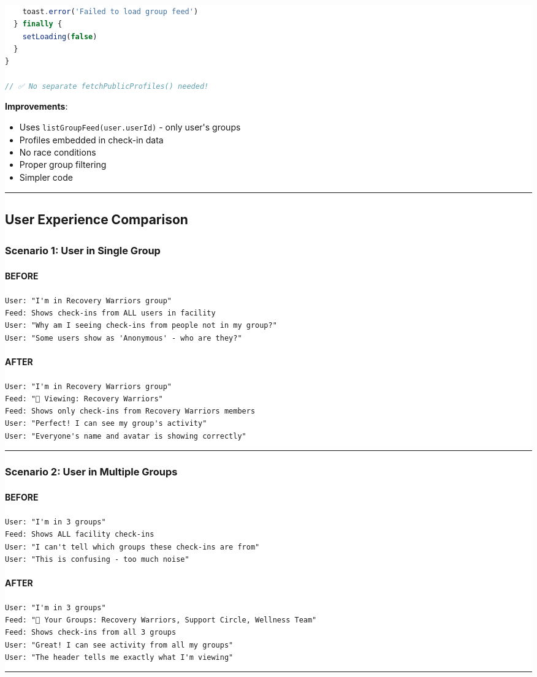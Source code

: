 ```typescript
    toast.error('Failed to load group feed')
  } finally {
    setLoading(false)
  }
}

// ✅ No separate fetchPublicProfiles() needed!
```

**Improvements**:
- Uses `listGroupFeed(user.userId)` - only user's groups
- Profiles embedded in check-in data
- No race conditions
- Proper group filtering
- Simpler code

---

## User Experience Comparison

### Scenario 1: User in Single Group

#### BEFORE
```
User: "I'm in Recovery Warriors group"
Feed: Shows check-ins from ALL users in facility
User: "Why am I seeing check-ins from people not in my group?"
User: "Some users show as 'Anonymous' - who are they?"
```

#### AFTER
```
User: "I'm in Recovery Warriors group"
Feed: "👥 Viewing: Recovery Warriors"
Feed: Shows only check-ins from Recovery Warriors members
User: "Perfect! I can see my group's activity"
User: "Everyone's name and avatar is showing correctly"
```

---

### Scenario 2: User in Multiple Groups

#### BEFORE
```
User: "I'm in 3 groups"
Feed: Shows ALL facility check-ins
User: "I can't tell which groups these check-ins are from"
User: "This is confusing - too much noise"
```

#### AFTER
```
User: "I'm in 3 groups"
Feed: "👥 Your Groups: Recovery Warriors, Support Circle, Wellness Team"
Feed: Shows check-ins from all 3 groups
User: "Great! I can see activity from all my groups"
User: "The header tells me exactly what I'm viewing"
```

---